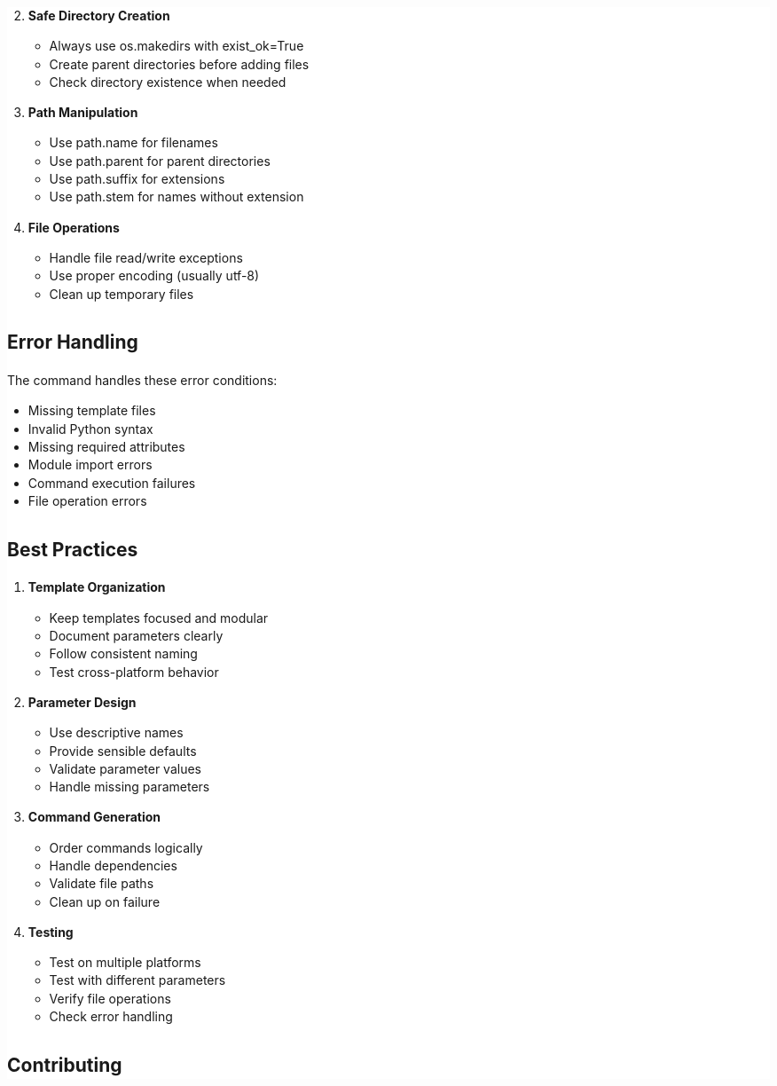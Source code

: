2. **Safe Directory Creation**
   - Always use os.makedirs with exist_ok=True
   - Create parent directories before adding files
   - Check directory existence when needed

3. **Path Manipulation**
   - Use path.name for filenames
   - Use path.parent for parent directories
   - Use path.suffix for extensions
   - Use path.stem for names without extension

4. **File Operations**
   - Handle file read/write exceptions
   - Use proper encoding (usually utf-8)
   - Clean up temporary files

## Error Handling

The command handles these error conditions:
- Missing template files
- Invalid Python syntax
- Missing required attributes 
- Module import errors
- Command execution failures
- File operation errors

## Best Practices

1. **Template Organization**
   - Keep templates focused and modular
   - Document parameters clearly
   - Follow consistent naming
   - Test cross-platform behavior

2. **Parameter Design** 
   - Use descriptive names
   - Provide sensible defaults
   - Validate parameter values
   - Handle missing parameters

3. **Command Generation**
   - Order commands logically 
   - Handle dependencies
   - Validate file paths
   - Clean up on failure

4. **Testing**
   - Test on multiple platforms
   - Test with different parameters
   - Verify file operations
   - Check error handling

## Contributing
